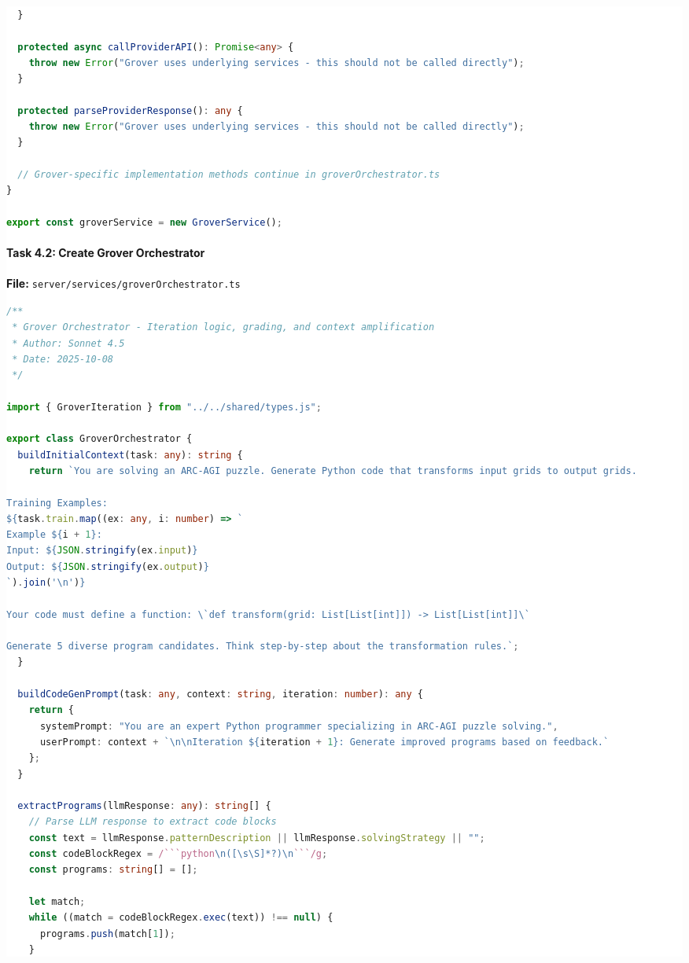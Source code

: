 ```typescript
  }

  protected async callProviderAPI(): Promise<any> {
    throw new Error("Grover uses underlying services - this should not be called directly");
  }

  protected parseProviderResponse(): any {
    throw new Error("Grover uses underlying services - this should not be called directly");
  }

  // Grover-specific implementation methods continue in groverOrchestrator.ts
}

export const groverService = new GroverService();
```

#### Task 4.2: Create Grover Orchestrator

**File:** `server/services/groverOrchestrator.ts`

```typescript
/**
 * Grover Orchestrator - Iteration logic, grading, and context amplification
 * Author: Sonnet 4.5
 * Date: 2025-10-08
 */

import { GroverIteration } from "../../shared/types.js";

export class GroverOrchestrator {
  buildInitialContext(task: any): string {
    return `You are solving an ARC-AGI puzzle. Generate Python code that transforms input grids to output grids.

Training Examples:
${task.train.map((ex: any, i: number) => `
Example ${i + 1}:
Input: ${JSON.stringify(ex.input)}
Output: ${JSON.stringify(ex.output)}
`).join('\n')}

Your code must define a function: \`def transform(grid: List[List[int]]) -> List[List[int]]\`

Generate 5 diverse program candidates. Think step-by-step about the transformation rules.`;
  }

  buildCodeGenPrompt(task: any, context: string, iteration: number): any {
    return {
      systemPrompt: "You are an expert Python programmer specializing in ARC-AGI puzzle solving.",
      userPrompt: context + `\n\nIteration ${iteration + 1}: Generate improved programs based on feedback.`
    };
  }

  extractPrograms(llmResponse: any): string[] {
    // Parse LLM response to extract code blocks
    const text = llmResponse.patternDescription || llmResponse.solvingStrategy || "";
    const codeBlockRegex = /```python\n([\s\S]*?)\n```/g;
    const programs: string[] = [];

    let match;
    while ((match = codeBlockRegex.exec(text)) !== null) {
      programs.push(match[1]);
    }
```
